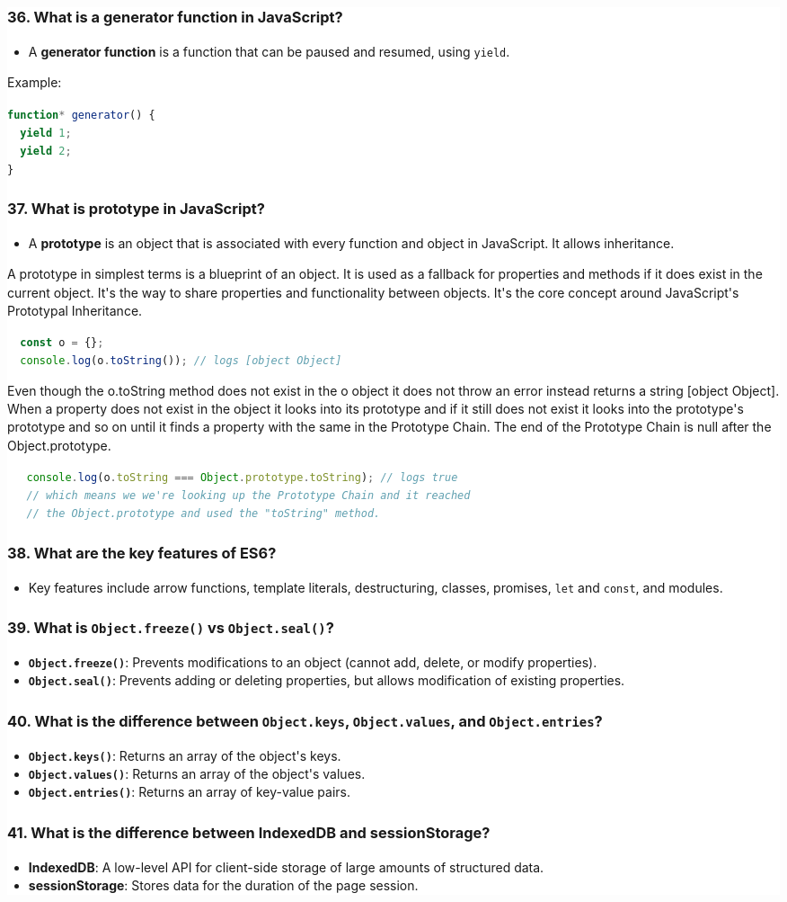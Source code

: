 ### 36. What is a generator function in JavaScript?
- A **generator function** is a function that can be paused and resumed, using `yield`.

Example:
```javascript
function* generator() {
  yield 1;
  yield 2;
}
```

### 37. What is prototype in JavaScript?
- A **prototype** is an object that is associated with every function and object in JavaScript. It allows inheritance.

A prototype in simplest terms is a blueprint of an object. It is used as a fallback for properties and methods if it does exist in the current object. It's the way to share properties and functionality between objects. It's the core concept around JavaScript's Prototypal Inheritance.
```js
  const o = {};
  console.log(o.toString()); // logs [object Object] 

  ```
Even though the o.toString method does not exist in the o object it does not throw an error instead returns a string [object Object]. When a property does not exist in the object it looks into its prototype and if it still does not exist it looks into the prototype's prototype and so on until it finds a property with the same in the Prototype Chain. The end of the Prototype Chain is null after the Object.prototype.

```js
   console.log(o.toString === Object.prototype.toString); // logs true
   // which means we we're looking up the Prototype Chain and it reached 
   // the Object.prototype and used the "toString" method.
```
### 38. What are the key features of ES6?
- Key features include arrow functions, template literals, destructuring, classes, promises, `let` and `const`, and modules.

### 39. What is `Object.freeze()` vs `Object.seal()`?
- **`Object.freeze()`**: Prevents modifications to an object (cannot add, delete, or modify properties).
- **`Object.seal()`**: Prevents adding or deleting properties, but allows modification of existing properties.

### 40. What is the difference between `Object.keys`, `Object.values`, and `Object.entries`?
- **`Object.keys()`**: Returns an array of the object's keys.
- **`Object.values()`**: Returns an array of the object's values.
- **`Object.entries()`**: Returns an array of key-value pairs.

### 41. What is the difference between IndexedDB and sessionStorage?
- **IndexedDB**: A low-level API for client-side storage of large amounts of structured data.
- **sessionStorage**: Stores data for the duration of the page session.

